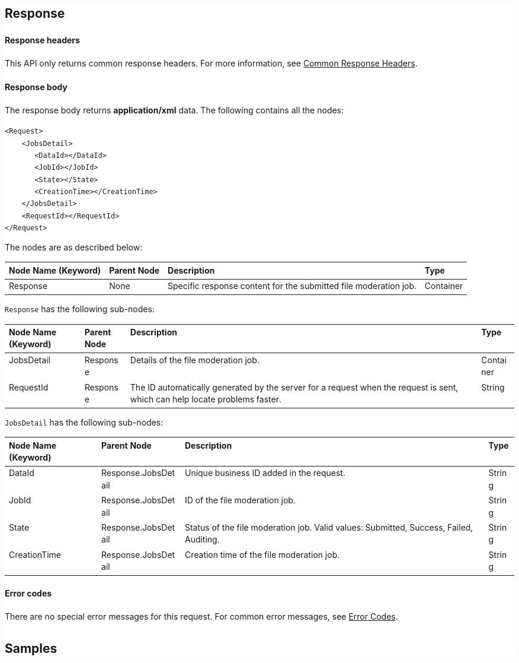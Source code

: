 ## Response

#### Response headers

This API only returns common response headers. For more information, see [Common Response Headers](https://intl.cloud.tencent.com/document/product/1045/43610).

#### Response body

The response body returns **application/xml** data. The following contains all the nodes:

```plaintext
<Request>
    <JobsDetail>
       <DataId></DataId>
       <JobId></JobId>
       <State></State>
       <CreationTime></CreationTime>
    </JobsDetail>
    <RequestId></RequestId>
</Request>
```

The nodes are as described below:

| Node Name (Keyword) | Parent Node | Description | Type |
| :----------------- | :----- | :--------------------------------- | :-------- |
| Response | None | Specific response content for the submitted file moderation job. | Container |

`Response` has the following sub-nodes:

| Node Name (Keyword) | Parent Node | Description | Type |
| :----------------- | :------- | :----------------------------------------------------------- | :-------- |
| JobsDetail | Response | Details of the file moderation job. | Container |
| RequestId | Response | The ID automatically generated by the server for a request when the request is sent, which can help locate problems faster. | String |

`JobsDetail` has the following sub-nodes:

| Node Name (Keyword) | Parent Node | Description | Type |
| :----------------- | :------------------ | :----------------------------------------------------------- | :----- |
| DataId | Response.JobsDetail | Unique business ID added in the request. | String |
| JobId | Response.JobsDetail | ID of the file moderation job. | String |
| State | Response.JobsDetail | Status of the file moderation job. Valid values: Submitted, Success, Failed, Auditing. | String |
| CreationTime | Response.JobsDetail | Creation time of the file moderation job. | String |

#### Error codes

There are no special error messages for this request. For common error messages, see [Error Codes](https://intl.cloud.tencent.com/document/product/1045/43611).

## Samples
